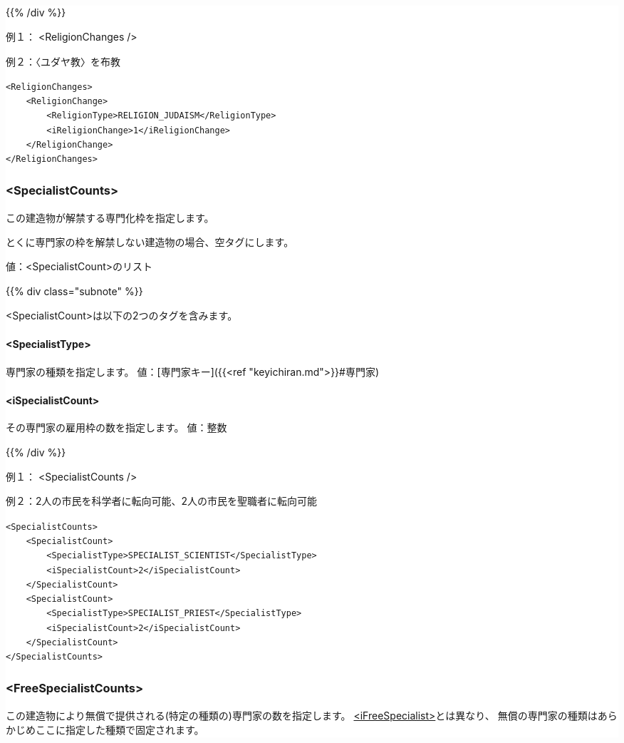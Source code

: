 {{% /div %}}


例１：
\<ReligionChanges /\>

例２：〈ユダヤ教〉を布教
``` plain
<ReligionChanges>
    <ReligionChange>
        <ReligionType>RELIGION_JUDAISM</ReligionType>
        <iReligionChange>1</iReligionChange>
    </ReligionChange>
</ReligionChanges>
```

### \<SpecialistCounts\>
この建造物が解禁する専門化枠を指定します。

とくに専門家の枠を解禁しない建造物の場合、空タグにします。

値：\<SpecialistCount\>のリスト

{{% div class="subnote" %}}

\<SpecialistCount\>は以下の2つのタグを含みます。

#### \<SpecialistType\>
専門家の種類を指定します。
値：[専門家キー]({{<ref "keyichiran.md">}}#専門家)

#### \<iSpecialistCount\>
その専門家の雇用枠の数を指定します。
値：整数

{{% /div %}}

例１：
\<SpecialistCounts /\>

例２：2人の市民を科学者に転向可能、2人の市民を聖職者に転向可能
``` plain
<SpecialistCounts>
    <SpecialistCount>
        <SpecialistType>SPECIALIST_SCIENTIST</SpecialistType>
        <iSpecialistCount>2</iSpecialistCount>
    </SpecialistCount>
    <SpecialistCount>
        <SpecialistType>SPECIALIST_PRIEST</SpecialistType>
        <iSpecialistCount>2</iSpecialistCount>
    </SpecialistCount>
</SpecialistCounts>
```

### \<FreeSpecialistCounts\>
この建造物により無償で提供される(特定の種類の)専門家の数を指定します。
[\<iFreeSpecialist\>](#ifreespecialist)とは異なり、
無償の専門家の種類はあらかじめここに指定した種類で固定されます。
